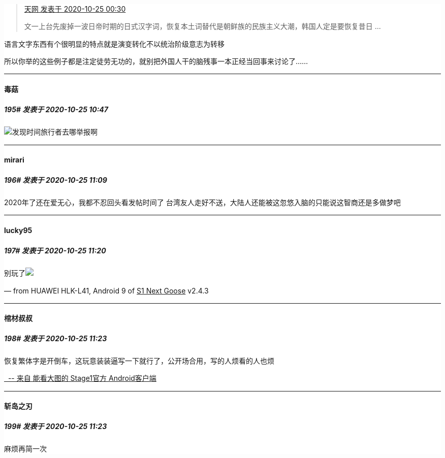 
<blockquote><a href="httphttps://bbs.saraba1st.com/2b/forum.php?mod=redirect&amp;goto=findpost&amp;pid=49158987&amp;ptid=1966875" target="_blank">天网 发表于 2020-10-25 00:30</a>

文一上台先废掉一波日帝时期的日式汉字词，恢复本土词替代是朝鲜族的民族主义大潮，韩国人定是要恢复昔日 ...</blockquote>
语言文字东西有个很明显的特点就是演变转化不以统治阶级意志为转移

所以你举的这些例子都是注定徒劳无功的，就别把外国人干的脑残事一本正经当回事来讨论了……


-----

####  毒菇  
##### 195#       发表于 2020-10-25 10:47


<img src="https://static.saraba1st.com/image/smiley/face2017/067.png" referrerpolicy="no-referrer">发现时间旅行者去哪举报啊


-----

####  mirari  
##### 196#       发表于 2020-10-25 11:09


2020年了还在爱无心，我都不忍回头看发帖时间了
台湾友人走好不送，大陆人还能被这忽悠入脑的只能说这智商还是多做梦吧


-----

####  lucky95  
##### 197#       发表于 2020-10-25 11:20


别玩了<img src="https://static.saraba1st.com/image/smiley/face2017/118.png" referrerpolicy="no-referrer">

— from HUAWEI HLK-L41, Android 9 of [S1 Next Goose](https://pan.baidu.com/s/1mi43uRm) v2.4.3


-----

####  棺材叔叔  
##### 198#       发表于 2020-10-25 11:23


恢复繁体字是开倒车，这玩意装装逼写一下就行了，公开场合用，写的人烦看的人也烦

[  -- 来自 能看大图的 Stage1官方 Android客户端](https://www.coolapk.com/apk/140634)


-----

####  斩岛之刃  
##### 199#       发表于 2020-10-25 11:23


麻烦再简一次
